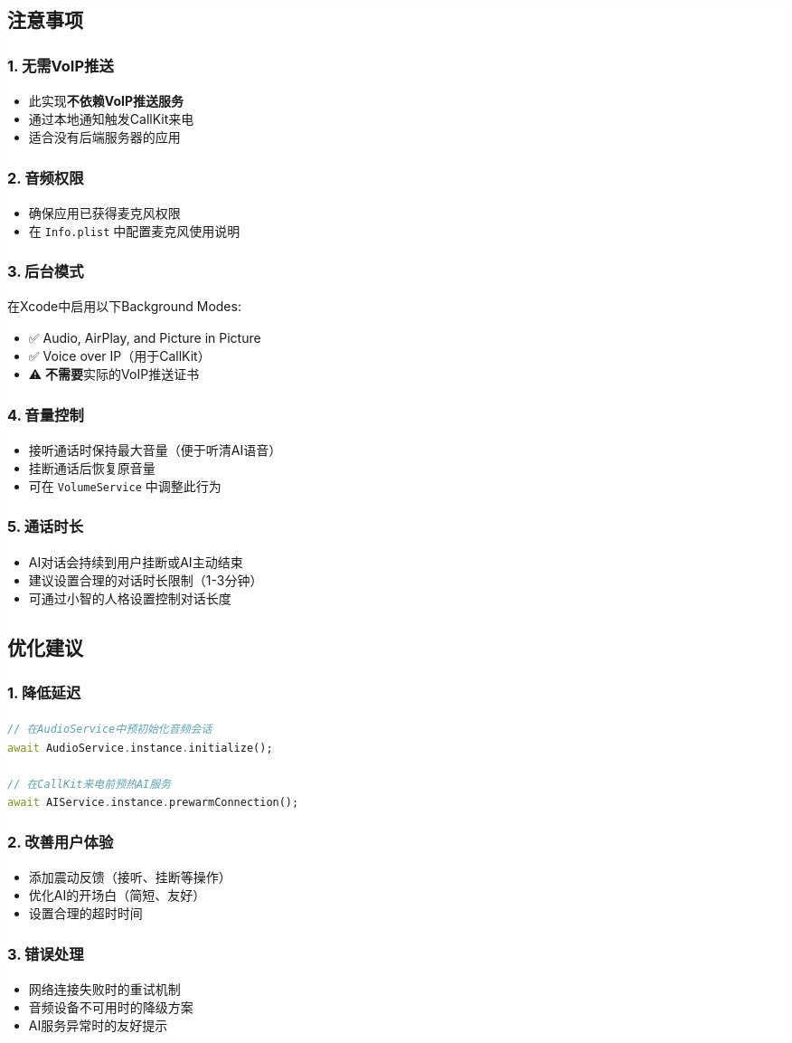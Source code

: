 ## 注意事项

### 1. 无需VoIP推送
- 此实现**不依赖VoIP推送服务**
- 通过本地通知触发CallKit来电
- 适合没有后端服务器的应用

### 2. 音频权限
- 确保应用已获得麦克风权限
- 在 `Info.plist` 中配置麦克风使用说明

### 3. 后台模式
在Xcode中启用以下Background Modes:
- ✅ Audio, AirPlay, and Picture in Picture
- ✅ Voice over IP（用于CallKit）
- ⚠️ **不需要**实际的VoIP推送证书

### 4. 音量控制
- 接听通话时保持最大音量（便于听清AI语音）
- 挂断通话后恢复原音量
- 可在 `VolumeService` 中调整此行为

### 5. 通话时长
- AI对话会持续到用户挂断或AI主动结束
- 建议设置合理的对话时长限制（1-3分钟）
- 可通过小智的人格设置控制对话长度

## 优化建议

### 1. 降低延迟
```dart
// 在AudioService中预初始化音频会话
await AudioService.instance.initialize();

// 在CallKit来电前预热AI服务
await AIService.instance.prewarmConnection();
```

### 2. 改善用户体验
- 添加震动反馈（接听、挂断等操作）
- 优化AI的开场白（简短、友好）
- 设置合理的超时时间

### 3. 错误处理
- 网络连接失败时的重试机制
- 音频设备不可用时的降级方案
- AI服务异常时的友好提示

